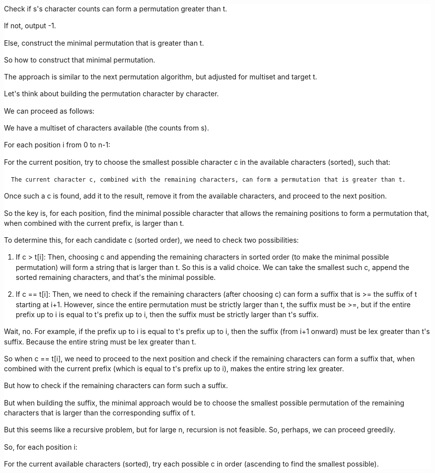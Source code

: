    Check if s's character counts can form a permutation greater than t.

   If not, output -1.

   Else, construct the minimal permutation that is greater than t.

So how to construct that minimal permutation.

The approach is similar to the next permutation algorithm, but adjusted for multiset and target t.

Let's think about building the permutation character by character.

We can proceed as follows:

We have a multiset of characters available (the counts from s).

For each position i from 0 to n-1:

   For the current position, try to choose the smallest possible character c in the available characters (sorted), such that:

      The current character c, combined with the remaining characters, can form a permutation that is greater than t.

   Once such a c is found, add it to the result, remove it from the available characters, and proceed to the next position.

So the key is, for each position, find the minimal possible character that allows the remaining positions to form a permutation that, when combined with the current prefix, is larger than t.

To determine this, for each candidate c (sorted order), we need to check two possibilities:

1. If c > t[i]: Then, choosing c and appending the remaining characters in sorted order (to make the minimal possible permutation) will form a string that is larger than t. So this is a valid choice. We can take the smallest such c, append the sorted remaining characters, and that's the minimal possible.

2. If c == t[i]: Then, we need to check if the remaining characters (after choosing c) can form a suffix that is >= the suffix of t starting at i+1. However, since the entire permutation must be strictly larger than t, the suffix must be >=, but if the entire prefix up to i is equal to t's prefix up to i, then the suffix must be strictly larger than t's suffix.

Wait, no. For example, if the prefix up to i is equal to t's prefix up to i, then the suffix (from i+1 onward) must be lex greater than t's suffix. Because the entire string must be lex greater than t.

So when c == t[i], we need to proceed to the next position and check if the remaining characters can form a suffix that, when combined with the current prefix (which is equal to t's prefix up to i), makes the entire string lex greater.

But how to check if the remaining characters can form such a suffix.

But when building the suffix, the minimal approach would be to choose the smallest possible permutation of the remaining characters that is larger than the corresponding suffix of t.

But this seems like a recursive problem, but for large n, recursion is not feasible. So, perhaps, we can proceed greedily.

So, for each position i:

   For the current available characters (sorted), try each possible c in order (ascending to find the smallest possible).
